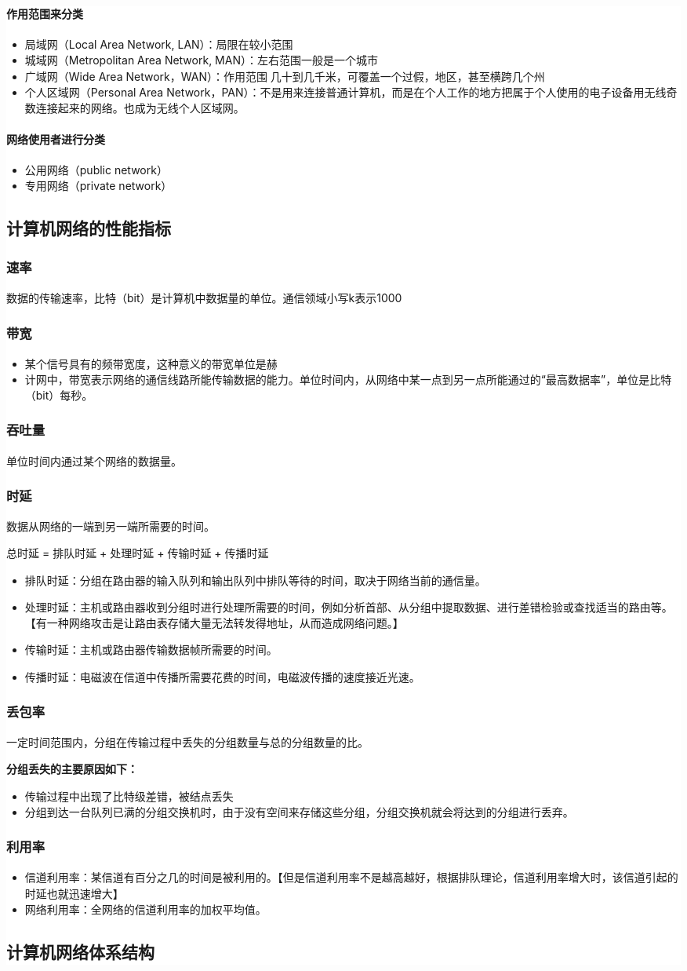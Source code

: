 #### 作用范围来分类

- 局域网（Local Area Network, LAN）：局限在较小范围
- 城域网（Metropolitan Area Network, MAN）：左右范围一般是一个城市
- 广域网（Wide Area Network，WAN）：作用范围 几十到几千米，可覆盖一个过假，地区，甚至横跨几个州
- 个人区域网（Personal Area Network，PAN）：不是用来连接普通计算机，而是在个人工作的地方把属于个人使用的电子设备用无线奇数连接起来的网络。也成为无线个人区域网。

#### 网络使用者进行分类

- 公用网络（public network）
- 专用网络（private network）

## 计算机网络的性能指标

### 速率

数据的传输速率，比特（bit）是计算机中数据量的单位。通信领域小写k表示1000

### 带宽

- 某个信号具有的频带宽度，这种意义的带宽单位是赫
- 计网中，带宽表示网络的通信线路所能传输数据的能力。单位时间内，从网络中某一点到另一点所能通过的“最高数据率”，单位是比特（bit）每秒。

### 吞吐量

单位时间内通过某个网络的数据量。

### 时延

数据从网络的一端到另一端所需要的时间。

总时延 = 排队时延 + 处理时延 + 传输时延 + 传播时延

- 排队时延：分组在路由器的输入队列和输出队列中排队等待的时间，取决于网络当前的通信量。

- 处理时延：主机或路由器收到分组时进行处理所需要的时间，例如分析首部、从分组中提取数据、进行差错检验或查找适当的路由等。【有一种网络攻击是让路由表存储大量无法转发得地址，从而造成网络问题。】
- 传输时延：主机或路由器传输数据帧所需要的时间。
- 传播时延：电磁波在信道中传播所需要花费的时间，电磁波传播的速度接近光速。

### 丢包率

一定时间范围内，分组在传输过程中丢失的分组数量与总的分组数量的比。

**分组丢失的主要原因如下：**

- 传输过程中出现了比特级差错，被结点丢失
- 分组到达一台队列已满的分组交换机时，由于没有空间来存储这些分组，分组交换机就会将达到的分组进行丢弃。

### 利用率

- 信道利用率：某信道有百分之几的时间是被利用的。【但是信道利用率不是越高越好，根据排队理论，信道利用率增大时，该信道引起的时延也就迅速增大】
- 网络利用率：全网络的信道利用率的加权平均值。



## 计算机网络体系结构

